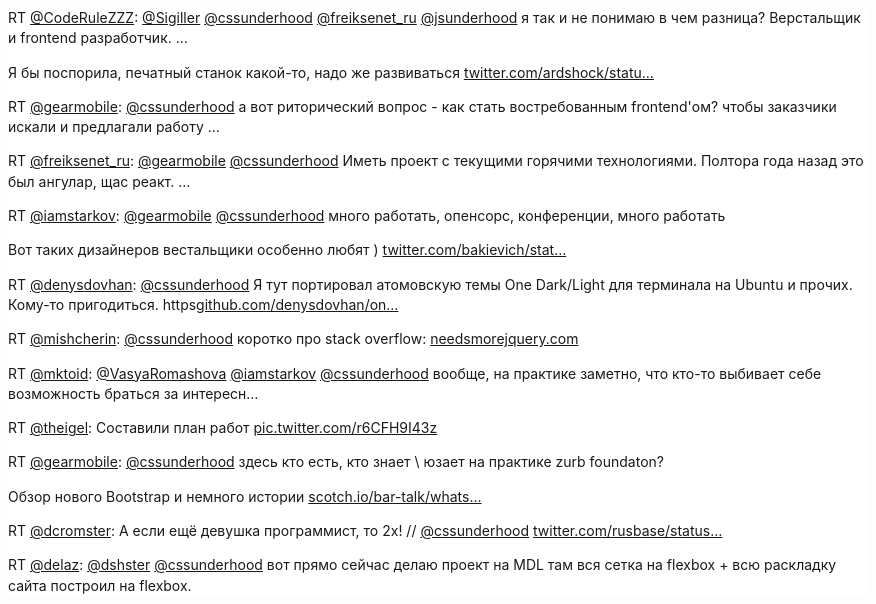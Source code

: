 RT <a href="https://twitter.com/CodeRuleZZZ" title="Ramil">@CodeRuleZZZ</a>: <a href="https://twitter.com/Sigiller" title="S̳ị̴͙̣̞g̜͞i̴̥̯l͕ler">@Sigiller</a> <a href="https://twitter.com/cssunderhood" title="Верстальщик">@cssunderhood</a> <a href="https://twitter.com/freiksenet_ru" title="Михаил Новиков">@freiksenet_ru</a> <a href="https://twitter.com/jsunderhood" title="Разработчик">@jsunderhood</a> я так и не понимаю в чем разница? Верстальщик и frontend разработчик. …

Я бы поспорила, печатный станок какой-то, надо же развиваться  <a href="https://t.co/7IlfPd9FQp">twitter.com/ardshock/statu…</a>

RT <a href="https://twitter.com/gearmobile" title="Valery Semenencko">@gearmobile</a>: <a href="https://twitter.com/cssunderhood" title="Верстальщик">@cssunderhood</a> а вот риторический вопрос - как стать востребованным frontend'ом? чтобы заказчики искали и предлагали работу …

RT <a href="https://twitter.com/freiksenet_ru" title="Михаил Новиков">@freiksenet_ru</a>: <a href="https://twitter.com/gearmobile" title="Valery Semenencko">@gearmobile</a> <a href="https://twitter.com/cssunderhood" title="Верстальщик">@cssunderhood</a> Иметь проект с текущими горячими технологиями. Полтора года назад это был ангулар, щас реакт. …

RT <a href="https://twitter.com/iamstarkov" title="Vladimir Starkov">@iamstarkov</a>: <a href="https://twitter.com/gearmobile" title="Valery Semenencko">@gearmobile</a> <a href="https://twitter.com/cssunderhood" title="Верстальщик">@cssunderhood</a> много работать, опенсорс, конференции, много работать

Вот таких дизайнеров вестальщики особенно любят )  <a href="https://t.co/W6bzuia6Oo">twitter.com/bakievich/stat…</a>

RT <a href="https://twitter.com/denysdovhan" title="Denys Dovhan">@denysdovhan</a>: <a href="https://twitter.com/cssunderhood" title="Верстальщик">@cssunderhood</a> Я тут портировал атомовскую темы One Dark/Light для терминала на Ubuntu и прочих. Кому-то пригодиться. https<a href="https://t.co/8eIq8WOdeX">github.com/denysdovhan/on…</a>

RT <a href="https://twitter.com/mishcherin" title="danny">@mishcherin</a>: <a href="https://twitter.com/cssunderhood" title="Верстальщик">@cssunderhood</a> коротко про stack overflow: <a href="http://t.co/pSGZogxPem">needsmorejquery.com</a>

RT <a href="https://twitter.com/mktoid" title="Oleg Cheremisin">@mktoid</a>: <a href="https://twitter.com/VasyaRomashova" title="Vasya R">@VasyaRomashova</a> <a href="https://twitter.com/iamstarkov" title="Vladimir Starkov">@iamstarkov</a> <a href="https://twitter.com/cssunderhood" title="Верстальщик">@cssunderhood</a> вообще, на практике заметно, что кто-то выбивает себе возможность браться за интересн…

RT <a href="https://twitter.com/theigel" title="Ежила">@theigel</a>: Составили план работ <a href="http://t.co/r6CFH9I43z">pic.twitter.com/r6CFH9I43z</a>

RT <a href="https://twitter.com/gearmobile" title="Valery Semenencko">@gearmobile</a>: <a href="https://twitter.com/cssunderhood" title="Верстальщик">@cssunderhood</a> здесь кто есть, кто знает \ юзает на практике zurb foundaton?

Обзор нового Bootstrap и немного истории <a href="https://t.co/JcmD9AyYXu">scotch.io/bar-talk/whats…</a>

RT <a href="https://twitter.com/dcromster" title="Roman Milovskiy">@dcromster</a>: А если ещё девушка программист, то 2x! // <a href="https://twitter.com/cssunderhood" title="Верстальщик">@cssunderhood</a>  <a href="https://t.co/DQBf5QhMj1">twitter.com/rusbase/status…</a>

RT <a href="https://twitter.com/delaz" title="Igor Zenich">@delaz</a>: <a href="https://twitter.com/dshster" title="Дмитрий Швалёв">@dshster</a> <a href="https://twitter.com/cssunderhood" title="Верстальщик">@cssunderhood</a> вот прямо сейчас делаю проект на MDL там вся сетка на flexbox + всю раскладку сайта построил на flexbox.
